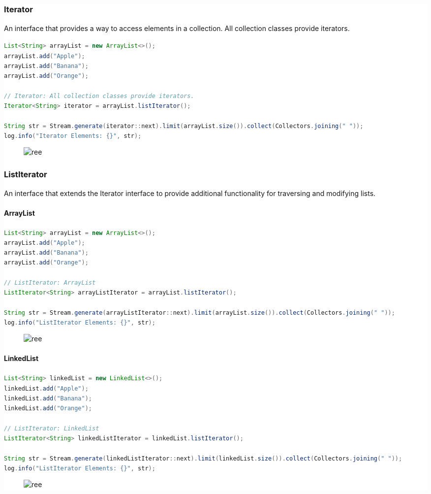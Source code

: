 ### **Iterator**

An interface that provides a way to access elements in a collection. All collection classes provide iterators.

```java
List<String> arrayList = new ArrayList<>();
arrayList.add("Apple");
arrayList.add("Banana");
arrayList.add("Orange");

// Iterator: All collection classes provide iterators.
Iterator<String> iterator = arrayList.listIterator();

String str = Stream.generate(iterator::next).limit(arrayList.size()).collect(Collectors.joining(" "));
log.info("Iterator Elements: {}", str);
```

<figure><img src="https://static.wixstatic.com/media/5fb94b_7da6e33f7b314f49a4201e94e2ad0d9c~mv2.png/v1/fill/w_1480,h_60,al_c,q_85,usm_0.66_1.00_0.01,enc_avif,quality_auto/5fb94b_7da6e33f7b314f49a4201e94e2ad0d9c~mv2.png" alt="ree"><figcaption></figcaption></figure>

### **ListIterator**

An interface that extends the Iterator interface to provide additional functionality for traversing and modifying lists.

#### **ArrayList**

```java
List<String> arrayList = new ArrayList<>();
arrayList.add("Apple");
arrayList.add("Banana");
arrayList.add("Orange");

// ListIterator: ArrayList
ListIterator<String> arrayListIterator = arrayList.listIterator();

String str = Stream.generate(arrayListIterator::next).limit(arrayList.size()).collect(Collectors.joining(" "));
log.info("ListIterator Elements: {}", str);
```

<figure><img src="https://static.wixstatic.com/media/5fb94b_d3fa139f59904365863a111cf3526240~mv2.png/v1/fill/w_1480,h_60,al_c,q_85,usm_0.66_1.00_0.01,enc_avif,quality_auto/5fb94b_d3fa139f59904365863a111cf3526240~mv2.png" alt="ree"><figcaption></figcaption></figure>

#### **LinkedList**

```java
List<String> linkedList = new LinkedList<>();
linkedList.add("Apple");
linkedList.add("Banana");
linkedList.add("Orange");

// ListIterator: LinkedList
ListIterator<String> linkedListIterator = linkedList.listIterator();

String str = Stream.generate(linkedListIterator::next).limit(linkedList.size()).collect(Collectors.joining(" "));
log.info("ListIterator Elements: {}", str);
```

<figure><img src="https://static.wixstatic.com/media/5fb94b_af9a101f38fd45dba14fc7cf1a95a767~mv2.png/v1/fill/w_1480,h_60,al_c,q_85,usm_0.66_1.00_0.01,enc_avif,quality_auto/5fb94b_af9a101f38fd45dba14fc7cf1a95a767~mv2.png" alt="ree"><figcaption></figcaption></figure>
